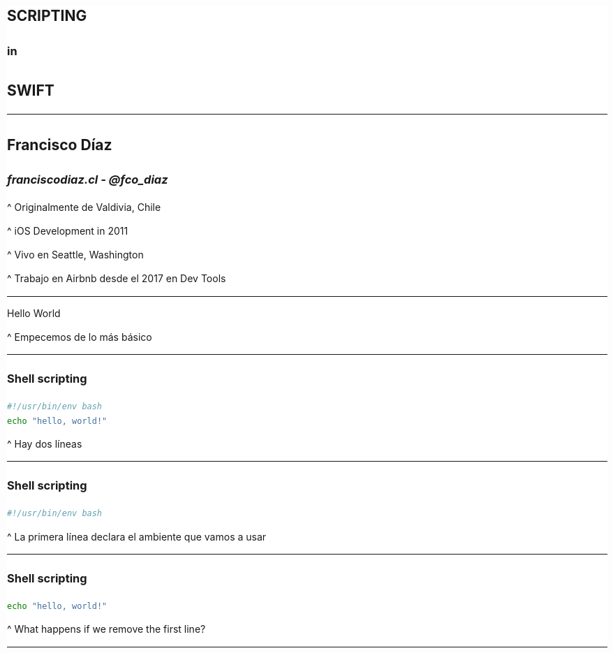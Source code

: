 ## SCRIPTING 

### **in**

## SWIFT

---

## Francisco Díaz

### *franciscodiaz.cl - @fco_diaz*

^ Originalmente de Valdivia, Chile

^ iOS Development in 2011

^ Vivo en Seattle, Washington

^ Trabajo en Airbnb desde el 2017 en Dev Tools

---

Hello World

^ Empecemos de lo más básico

---

### Shell scripting

```bash
#!/usr/bin/env bash
echo "hello, world!"
```

^ Hay dos líneas

---
### Shell scripting

```bash
#!/usr/bin/env bash
```

^ La primera línea declara el ambiente que vamos a usar

---

### Shell scripting

```bash
echo "hello, world!"
```

^ What happens if we remove the first line?

---
